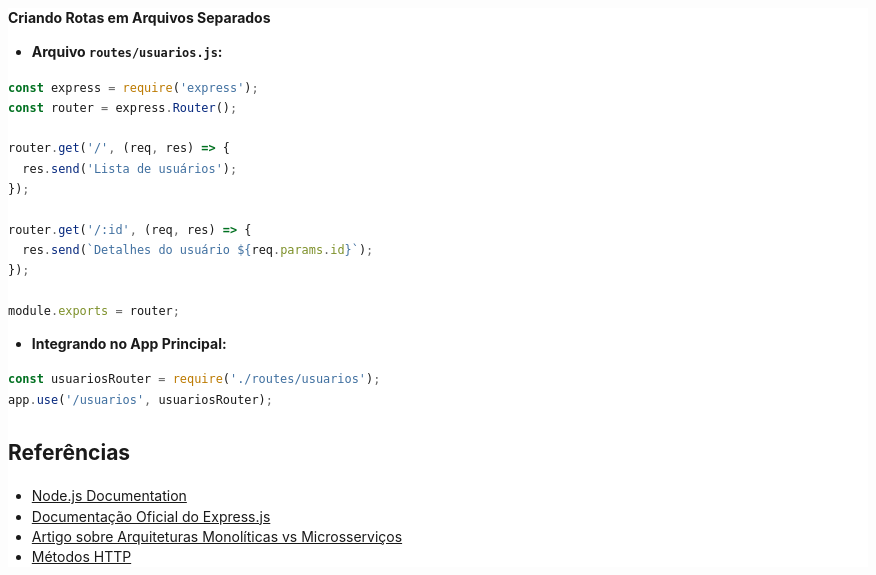 **Criando Rotas em Arquivos Separados**

- **Arquivo `routes/usuarios.js`:**

```javascript
const express = require('express');
const router = express.Router();

router.get('/', (req, res) => {
  res.send('Lista de usuários');
});

router.get('/:id', (req, res) => {
  res.send(`Detalhes do usuário ${req.params.id}`);
});

module.exports = router;
```

- **Integrando no App Principal:**

```javascript
const usuariosRouter = require('./routes/usuarios');
app.use('/usuarios', usuariosRouter);
```


## Referências

- [Node.js Documentation](https://nodejs.org/en/docs/)
- [Documentação Oficial do Express.js](https://expressjs.com/pt-br/)
- [Artigo sobre Arquiteturas Monolíticas vs Microsserviços](https://martinfowler.com/articles/microservices.html)
- [Métodos HTTP](https://developer.mozilla.org/pt-BR/docs/Web/HTTP/Methods)
